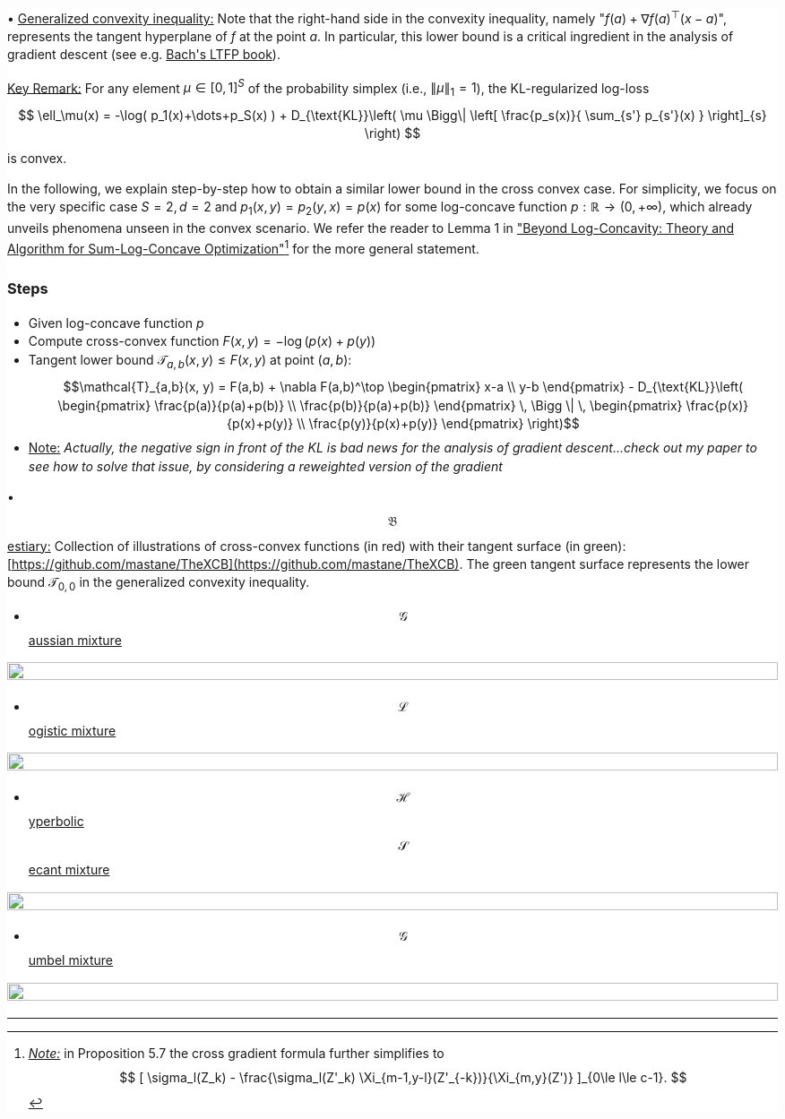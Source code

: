 $\bullet$ <u>Generalized convexity inequality:</u> Note that the right-hand side in the convexity inequality, namely "$f(a) + \nabla f(a)^\top (x-a)$", represents the tangent hyperplane of $f$ at the point $a$.
In particular, this lower bound is a critical ingredient in the analysis of gradient descent (see e.g. [Bach's LTFP book](https://www.di.ens.fr/~fbach/ltfp_book.pdf)).

<u>Key Remark:</u> For any element $\mu \in [0,1]^S$ of the probability simplex (i.e., $\lVert \mu \rVert_1=1$), the KL-regularized log-loss
$$
\ell_\mu(x) = -\log( p_1(x)+\dots+p_S(x) ) + D_{\text{KL}}\left( \mu \Bigg\| \left[ \frac{p_s(x)}{ \sum_{s'} p_{s'}(x) } \right]_{s} \right)
$$
is convex.

In the following, we explain step-by-step how to obtain a similar lower bound in the cross convex case.
For simplicity, we focus on the very specific case $S=2, d=2$ and $p_1(x,y)=p_2(y,x)=p(x)$ for some log-concave function $p: \mathbb{R} \rightarrow (0,+\infty)$, which already unveils phenomena unseen in the convex scenario. We refer the reader to Lemma 1 in ["Beyond Log-Concavity: Theory and Algorithm for Sum-Log-Concave Optimization"](https://arxiv.org/abs/2309.15298)[^1] for the more general statement.

### Steps
* Given log-concave function $p$
* Compute cross-convex function $F(x,y)=-\log(p(x)+p(y))$
* Tangent lower bound $\mathcal{T}_{a,b}(x, y) \le F(x,y)$ at point $(a,b)$:
$$\mathcal{T}_{a,b}(x, y) = F(a,b) + \nabla F(a,b)^\top \begin{pmatrix} x-a \\ y-b \end{pmatrix} - D_{\text{KL}}\left( \begin{pmatrix} \frac{p(a)}{p(a)+p(b)} \\ \frac{p(b)}{p(a)+p(b)} \end{pmatrix} \, \Bigg \| \, \begin{pmatrix} \frac{p(x)}{p(x)+p(y)} \\ \frac{p(y)}{p(x)+p(y)} \end{pmatrix} \right)$$
* <u>Note:</u> _Actually, the negative sign in front of the KL is bad news for the analysis of gradient descent...check out my paper to see how to solve that issue, by considering a reweighted version of the gradient_

$\bullet$ $$\mathfrak{B}$$<u>estiary:</u> Collection of illustrations of cross-convex functions (in red) with their tangent surface (in green): [https://github.com/mastane/TheXCB](https://github.com/mastane/TheXCB). The green tangent surface represents the lower bound $\mathcal{T}_{0,0}$ in the generalized convexity inequality.

* $$\mathcal{G}$$<u>aussian mixture</u>
<img src="https://mastane.github.io/images/XCB/gifs/rotating_plot_00_Gaussian.gif" width="100%" height="100%">

* $$\mathcal{L}$$<u>ogistic mixture</u>
<img src="https://mastane.github.io/images/XCB/gifs/rotating_plot_00_Logistic.gif" width="100%" height="100%">

* $$\mathcal{H}$$<u>yperbolic</u> $$\mathcal{S}$$<u>ecant mixture</u>
<img src="https://mastane.github.io/images/XCB/gifs/rotating_plot_00_Sech.gif" width="100%" height="100%">

* $$\mathcal{G}$$<u>umbel mixture</u>
<img src="https://mastane.github.io/images/XCB/gifs/rotating_plot_00_Gumbel.gif" width="100%" height="100%">

[^1]: *<u>Note:</u>* in Proposition 5.7 the cross gradient formula further simplifies to $$ [ \sigma_l(Z_k) - \frac{\sigma_l(Z'_k) \Xi_{m-1,y-l}(Z'_{-k})}{\Xi_{m,y}(Z')} ]_{0\le l\le c-1}. $$


------

